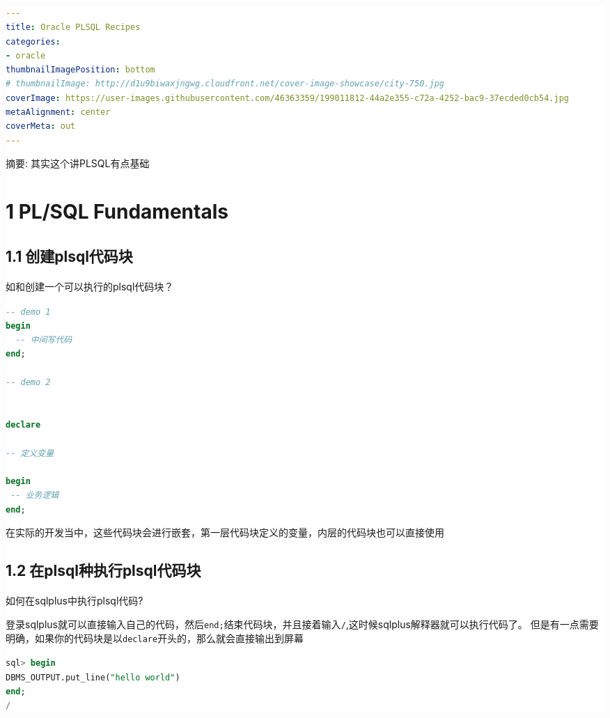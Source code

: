 ```yaml
---
title: Oracle PLSQL Recipes
categories: 
- oracle
thumbnailImagePosition: bottom
# thumbnailImage: http://d1u9biwaxjngwg.cloudfront.net/cover-image-showcase/city-750.jpg
coverImage: https://user-images.githubusercontent.com/46363359/199011812-44a2e355-c72a-4252-bac9-37ecded0cb54.jpg
metaAlignment: center
coverMeta: out
---
```


摘要: 其实这个讲PLSQL有点基础





# 1 PL/SQL Fundamentals

## 1.1 创建plsql代码块

如和创建一个可以执行的plsql代码块？

```sql
-- demo 1
begin
  -- 中间写代码
end;

-- demo 2


declare

-- 定义变量

begin 
 -- 业务逻辑
end;
```

在实际的开发当中，这些代码块会进行嵌套，第一层代码块定义的变量，内层的代码块也可以直接使用

## 1.2 在plsql种执行plsql代码块

如何在sqlplus中执行plsql代码?

登录sqlplus就可以直接输入自己的代码，然后`end;`结束代码块，并且接着输入`/`,这时候sqlplus解释器就可以执行代码了。
但是有一点需要明确，如果你的代码块是以`declare`开头的，那么就会直接输出到屏幕

```sql
sql> begin
DBMS_OUTPUT.put_line("hello world")
end;
/
```
